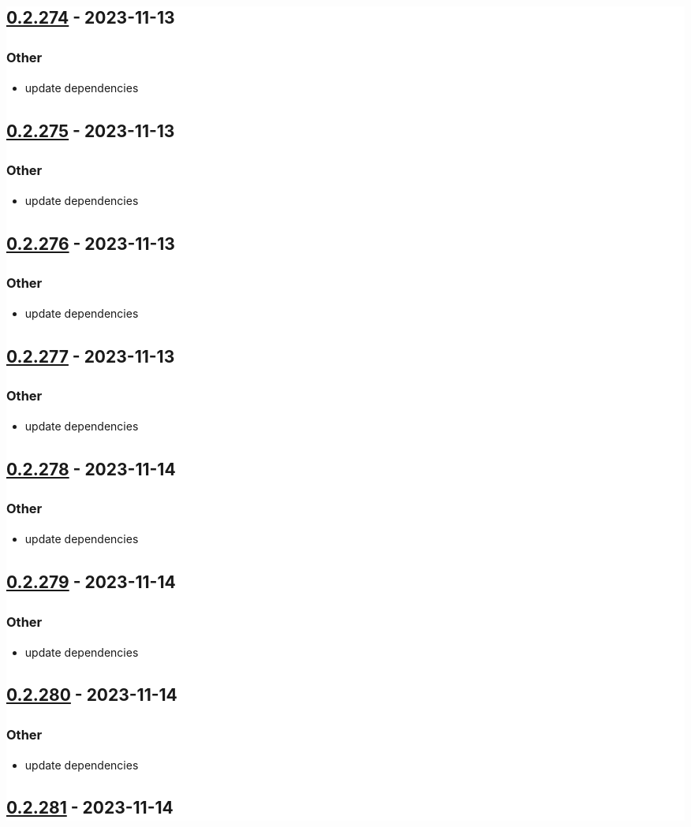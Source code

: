 ## [0.2.274](https://github.com/maidsafe/safe_network/compare/sn_testnet-v0.2.273...sn_testnet-v0.2.274) - 2023-11-13

### Other
- update dependencies

## [0.2.275](https://github.com/maidsafe/safe_network/compare/sn_testnet-v0.2.274...sn_testnet-v0.2.275) - 2023-11-13

### Other
- update dependencies

## [0.2.276](https://github.com/maidsafe/safe_network/compare/sn_testnet-v0.2.275...sn_testnet-v0.2.276) - 2023-11-13

### Other
- update dependencies

## [0.2.277](https://github.com/maidsafe/safe_network/compare/sn_testnet-v0.2.276...sn_testnet-v0.2.277) - 2023-11-13

### Other
- update dependencies

## [0.2.278](https://github.com/maidsafe/safe_network/compare/sn_testnet-v0.2.277...sn_testnet-v0.2.278) - 2023-11-14

### Other
- update dependencies

## [0.2.279](https://github.com/maidsafe/safe_network/compare/sn_testnet-v0.2.278...sn_testnet-v0.2.279) - 2023-11-14

### Other
- update dependencies

## [0.2.280](https://github.com/maidsafe/safe_network/compare/sn_testnet-v0.2.279...sn_testnet-v0.2.280) - 2023-11-14

### Other
- update dependencies

## [0.2.281](https://github.com/maidsafe/safe_network/compare/sn_testnet-v0.2.280...sn_testnet-v0.2.281) - 2023-11-14
